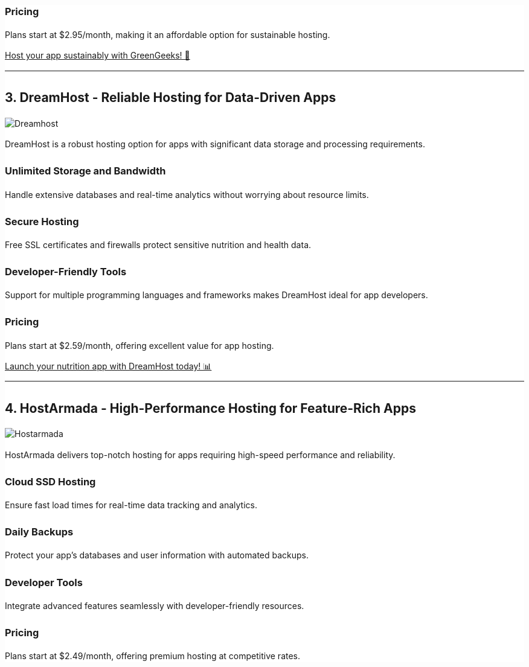 ### Pricing  
Plans start at $2.95/month, making it an affordable option for sustainable hosting.  

[Host your app sustainably with GreenGeeks! 🌱](https://snipitx.com/greengeeks-jy)  

---

## 3. DreamHost - Reliable Hosting for Data-Driven Apps  

![Dreamhost](https://i.imgur.com/rXIg8ip.jpeg "Dreamhost Hosting")  

DreamHost is a robust hosting option for apps with significant data storage and processing requirements.  

### Unlimited Storage and Bandwidth  
Handle extensive databases and real-time analytics without worrying about resource limits.  

### Secure Hosting  
Free SSL certificates and firewalls protect sensitive nutrition and health data.  

### Developer-Friendly Tools  
Support for multiple programming languages and frameworks makes DreamHost ideal for app developers.  

### Pricing  
Plans start at $2.59/month, offering excellent value for app hosting.  

[Launch your nutrition app with DreamHost today! 📊](https://snipitx.com/dreamhost-jy)  

---

## 4. HostArmada - High-Performance Hosting for Feature-Rich Apps  

![Hostarmada](https://i.imgur.com/KFbdf3o.jpeg "Hostarmada Hosting")  

HostArmada delivers top-notch hosting for apps requiring high-speed performance and reliability.  

### Cloud SSD Hosting  
Ensure fast load times for real-time data tracking and analytics.  

### Daily Backups  
Protect your app’s databases and user information with automated backups.  

### Developer Tools  
Integrate advanced features seamlessly with developer-friendly resources.  

### Pricing  
Plans start at $2.49/month, offering premium hosting at competitive rates.  

